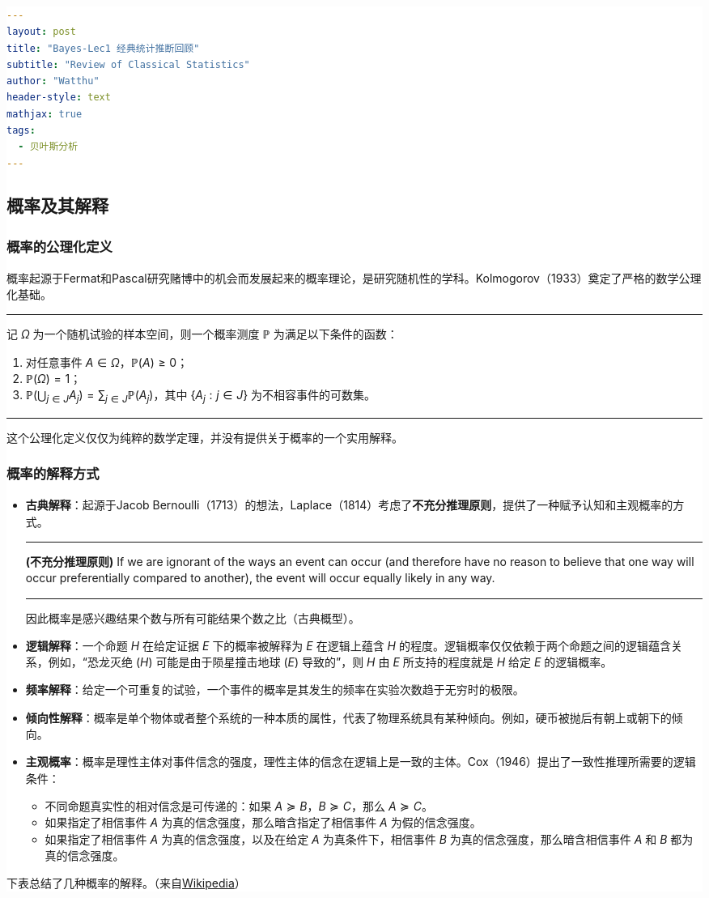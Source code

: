 ```yaml
---
layout: post
title: "Bayes-Lec1 经典统计推断回顾"
subtitle: "Review of Classical Statistics"
author: "Watthu"
header-style: text
mathjax: true
tags:
  - 贝叶斯分析
---
```


## 概率及其解释

### 概率的公理化定义

概率起源于Fermat和Pascal研究赌博中的机会而发展起来的概率理论，是研究随机性的学科。Kolmogorov（1933）奠定了严格的数学公理化基础。

---
记 $\Omega$ 为一个随机试验的样本空间，则一个概率测度 $\mathbb P$ 为满足以下条件的函数：

1. 对任意事件 $A\in\Omega$，$\mathbb P(A)\geq0$；
2. $\mathbb P(\Omega)=1$；
3. $\displaystyle\mathbb P\bigg(\bigcup_{j\in J}A_j\bigg)=\sum_{j\in J}\mathbb P(A_j)$，其中 $\{A_j:j\in J\}$ 为不相容事件的可数集。

---

这个公理化定义仅仅为纯粹的数学定理，并没有提供关于概率的一个实用解释。

### 概率的解释方式

- **古典解释**：起源于Jacob Bernoulli（1713）的想法，Laplace（1814）考虑了**不充分推理原则**，提供了一种赋予认知和主观概率的方式。
    
    ---
    **(不充分推理原则)**  If we are ignorant of the ways an event can occur (and therefore have no reason to believe that one way will occur preferentially compared to another), the event will occur equally likely in any way.
    
    ---
    
    因此概率是感兴趣结果个数与所有可能结果个数之比（古典概型）。
- **逻辑解释**：一个命题 $H$ 在给定证据 $E$ 下的概率被解释为 $E$ 在逻辑上蕴含 $H$ 的程度。逻辑概率仅仅依赖于两个命题之间的逻辑蕴含关系，例如，“恐龙灭绝 $(H)$ 可能是由于陨星撞击地球 $(E)$ 导致的”，则 $H$ 由 $E$ 所支持的程度就是 $H$ 给定 $E$ 的逻辑概率。
- **频率解释**：给定一个可重复的试验，一个事件的概率是其发生的频率在实验次数趋于无穷时的极限。
- **倾向性解释**：概率是单个物体或者整个系统的一种本质的属性，代表了物理系统具有某种倾向。例如，硬币被抛后有朝上或朝下的倾向。
- **主观概率**：概率是理性主体对事件信念的强度，理性主体的信念在逻辑上是一致的主体。Cox（1946）提出了一致性推理所需要的逻辑条件：
    - 不同命题真实性的相对信念是可传递的：如果 $A\succeq B$，$B\succeq C$，那么 $A\succeq C$。
    - 如果指定了相信事件 $A$ 为真的信念强度，那么暗含指定了相信事件 $A$ 为假的信念强度。
    - 如果指定了相信事件 $A$ 为真的信念强度，以及在给定 $A$ 为真条件下，相信事件 $B$ 为真的信念强度，那么暗含相信事件 $A$ 和 $B$ 都为真的信念强度。

下表总结了几种概率的解释。（来自[Wikipedia](https://en.wikipedia.org/wiki/Probability_interpretations)）
